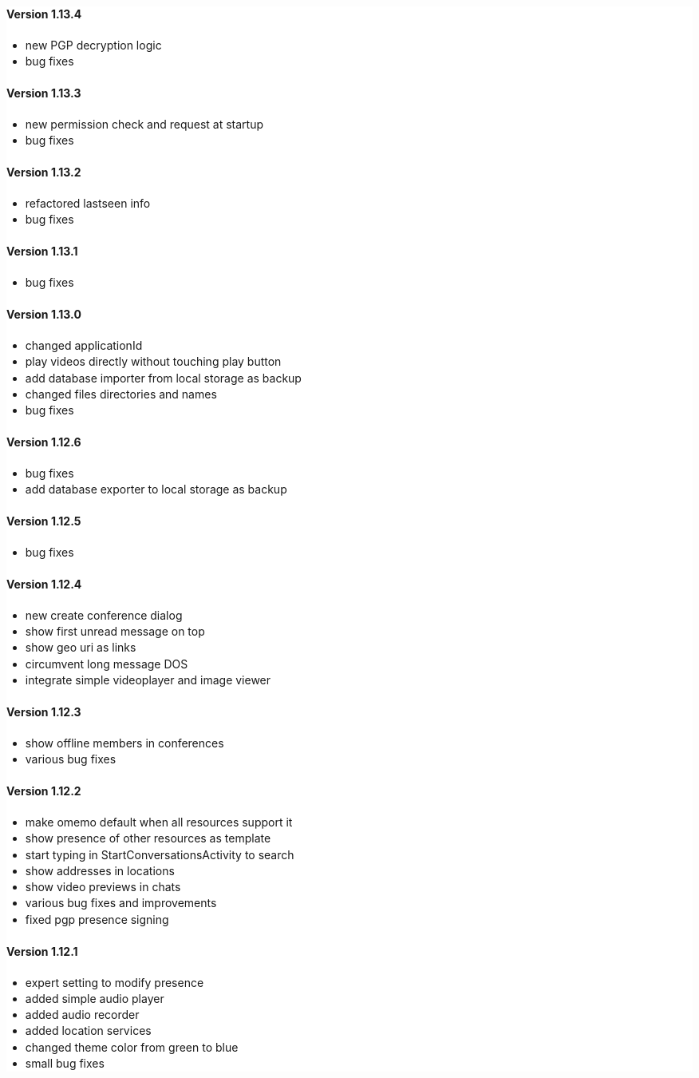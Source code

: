 #### Version 1.13.4
* new PGP decryption logic
* bug fixes

#### Version 1.13.3
* new permission check and request at startup
* bug fixes

#### Version 1.13.2
* refactored lastseen info
* bug fixes

#### Version 1.13.1
* bug fixes

#### Version 1.13.0
* changed applicationId
* play videos directly without touching play button
* add database importer from local storage as backup
* changed files directories and names
* bug fixes

#### Version 1.12.6
* bug fixes
* add database exporter to local storage as backup

#### Version 1.12.5
* bug fixes

#### Version 1.12.4
* new create conference dialog
* show first unread message on top
* show geo uri as links
* circumvent long message DOS
* integrate simple videoplayer and image viewer

#### Version 1.12.3
* show offline members in conferences
* various bug fixes

#### Version 1.12.2
* make omemo default when all resources support it
* show presence of other resources as template
* start typing in StartConversationsActivity to search
* show addresses in locations
* show video previews in chats
* various bug fixes and improvements
* fixed pgp presence signing

#### Version 1.12.1
* expert setting to modify presence
* added simple audio player
* added audio recorder
* added location services
* changed theme color from green to blue
* small bug fixes
